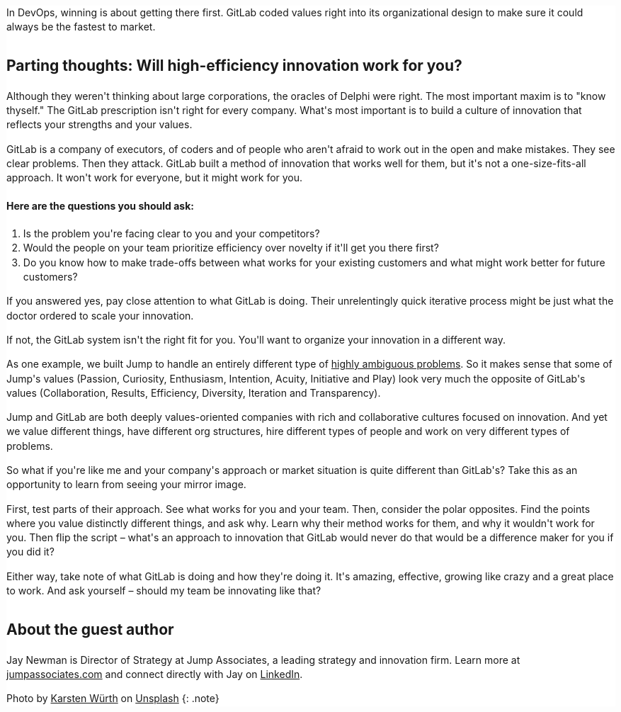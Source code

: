 In DevOps, winning is about getting there first. GitLab coded values right into its organizational design to make sure it could always be the fastest to market.

## Parting thoughts: Will high-efficiency innovation work for you?

Although they weren't thinking about large corporations, the oracles of Delphi were right. The most important maxim is to "know thyself." The GitLab prescription isn't right for every company. What's most important is to build a culture of innovation that reflects your strengths and your values.

GitLab is a company of executors, of coders and of people who aren't afraid to work out in the open and make mistakes. They see clear problems. Then they attack. GitLab built a method of innovation that works well for them, but it's not a one-size-fits-all approach. It won't work for everyone, but it might work for you.

#### Here are the questions you should ask:

1. Is the problem you're facing clear to you and your competitors?
1. Would the people on your team prioritize efficiency over novelty if it'll get you there first?
1. Do you know how to make trade-offs between what works for your existing customers and what might work better for future customers?

If you answered yes, pay close attention to what GitLab is doing. Their unrelentingly quick iterative process might be just what the doctor ordered to scale your innovation.

If not, the GitLab system isn't the right fit for you. You'll want to organize your innovation in a different way.

As one example, we built Jump to handle an entirely different type of [highly ambiguous problems](https://www.forbes.com/sites/brucerogers/2018/01/25/innovation-leaders-dev-patnaik-co-founder-and-ceo-jump-associates/3/#42518f211238). So it makes sense that some of Jump's values (Passion, Curiosity, Enthusiasm, Intention, Acuity, Initiative and Play) look very much the opposite of GitLab's values (Collaboration, Results, Efficiency, Diversity, Iteration and Transparency).

Jump and GitLab are both deeply values-oriented companies with rich and collaborative cultures focused on innovation. And yet we value different things, have different org structures, hire different types of people and work on very different types of problems.

So what if you're like me and your company's approach or market situation is quite different than GitLab's? Take this as an opportunity to learn from seeing your mirror image.

First, test parts of their approach. See what works for you and your team. Then, consider the polar opposites. Find the points where you value distinctly different things, and ask why. Learn why their method works for them, and why it wouldn't work for you. Then flip the script – what's an approach to innovation that GitLab would never do that would be a difference maker for you if you did it?

Either way, take note of what GitLab is doing and how they're doing it. It's amazing, effective, growing like crazy and a great place to work. And ask yourself – should my team be innovating like that?

## About the guest author

Jay Newman is Director of Strategy at Jump Associates, a leading strategy and innovation firm. Learn more at [jumpassociates.com](http://www.jumpassociates.com) and connect directly with Jay on [LinkedIn](https://www.linkedin.com/in/jaynewman1).

Photo by [Karsten Würth](https://unsplash.com/photos/ZKWgoRUYuMk?utm_source=unsplash&utm_medium=referral&utm_content=creditCopyText) on [Unsplash](https://unsplash.com/)
{: .note}
